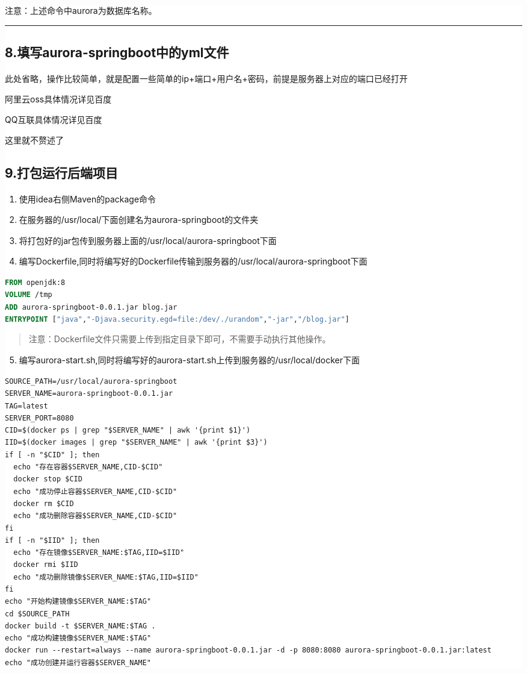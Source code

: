 注意：上述命令中aurora为数据库名称。

****

## 8.填写aurora-springboot中的yml文件

此处省略，操作比较简单，就是配置一些简单的ip+端口+用户名+密码，前提是服务器上对应的端口已经打开

阿里云oss具体情况详见百度

QQ互联具体情况详见百度

这里就不赘述了

## 9.打包运行后端项目

1. 使用idea右侧Maven的package命令

2. 在服务器的/usr/local/下面创建名为aurora-springboot的文件夹

3. 将打包好的jar包传到服务器上面的/usr/local/aurora-springboot下面

4. 编写Dockerfile,同时将编写好的Dockerfile传输到服务器的/usr/local/aurora-springboot下面

```dockerfile
FROM openjdk:8
VOLUME /tmp
ADD aurora-springboot-0.0.1.jar blog.jar
ENTRYPOINT ["java","-Djava.security.egd=file:/dev/./urandom","-jar","/blog.jar"]
```

> 注意：Dockerfile文件只需要上传到指定目录下即可，不需要手动执行其他操作。

5. 编写aurora-start.sh,同时将编写好的aurora-start.sh上传到服务器的/usr/local/docker下面

```shell
SOURCE_PATH=/usr/local/aurora-springboot
SERVER_NAME=aurora-springboot-0.0.1.jar
TAG=latest
SERVER_PORT=8080
CID=$(docker ps | grep "$SERVER_NAME" | awk '{print $1}')
IID=$(docker images | grep "$SERVER_NAME" | awk '{print $3}')
if [ -n "$CID" ]; then
  echo "存在容器$SERVER_NAME,CID-$CID"
  docker stop $CID
  echo "成功停止容器$SERVER_NAME,CID-$CID"
  docker rm $CID
  echo "成功删除容器$SERVER_NAME,CID-$CID"
fi
if [ -n "$IID" ]; then
  echo "存在镜像$SERVER_NAME:$TAG,IID=$IID"
  docker rmi $IID
  echo "成功删除镜像$SERVER_NAME:$TAG,IID=$IID"
fi
echo "开始构建镜像$SERVER_NAME:$TAG"
cd $SOURCE_PATH
docker build -t $SERVER_NAME:$TAG .
echo "成功构建镜像$SERVER_NAME:$TAG"
docker run --restart=always --name aurora-springboot-0.0.1.jar -d -p 8080:8080 aurora-springboot-0.0.1.jar:latest
echo "成功创建并运行容器$SERVER_NAME"
```
